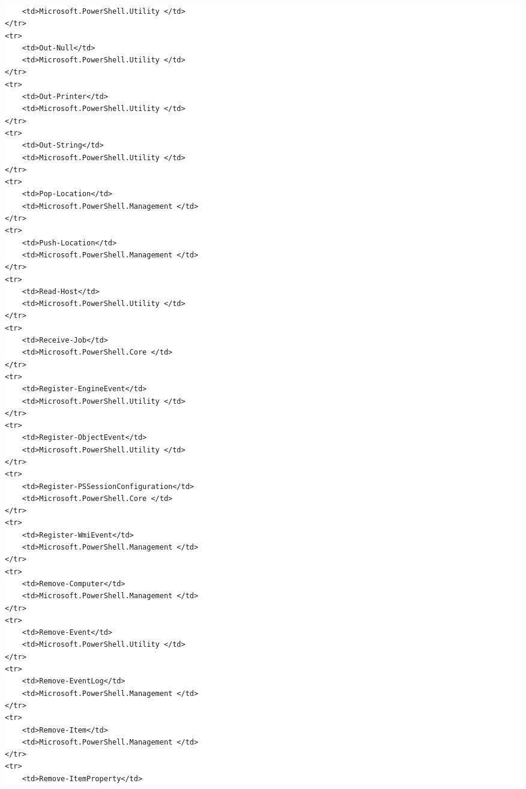         <td>Microsoft.PowerShell.Utility </td>
    </tr>
    <tr>
        <td>Out-Null</td>
        <td>Microsoft.PowerShell.Utility </td>
    </tr>
    <tr>
        <td>Out-Printer</td>
        <td>Microsoft.PowerShell.Utility </td>
    </tr>
    <tr>
        <td>Out-String</td>
        <td>Microsoft.PowerShell.Utility </td>
    </tr>
    <tr>
        <td>Pop-Location</td>
        <td>Microsoft.PowerShell.Management </td>
    </tr>
    <tr>
        <td>Push-Location</td>
        <td>Microsoft.PowerShell.Management </td>
    </tr>
    <tr>
        <td>Read-Host</td>
        <td>Microsoft.PowerShell.Utility </td>
    </tr>
    <tr>
        <td>Receive-Job</td>
        <td>Microsoft.PowerShell.Core </td>
    </tr>
    <tr>
        <td>Register-EngineEvent</td>
        <td>Microsoft.PowerShell.Utility </td>
    </tr>
    <tr>
        <td>Register-ObjectEvent</td>
        <td>Microsoft.PowerShell.Utility </td>
    </tr>
    <tr>
        <td>Register-PSSessionConfiguration</td>
        <td>Microsoft.PowerShell.Core </td>
    </tr>
    <tr>
        <td>Register-WmiEvent</td>
        <td>Microsoft.PowerShell.Management </td>
    </tr>
    <tr>
        <td>Remove-Computer</td>
        <td>Microsoft.PowerShell.Management </td>
    </tr>
    <tr>
        <td>Remove-Event</td>
        <td>Microsoft.PowerShell.Utility </td>
    </tr>
    <tr>
        <td>Remove-EventLog</td>
        <td>Microsoft.PowerShell.Management </td>
    </tr>
    <tr>
        <td>Remove-Item</td>
        <td>Microsoft.PowerShell.Management </td>
    </tr>
    <tr>
        <td>Remove-ItemProperty</td>
